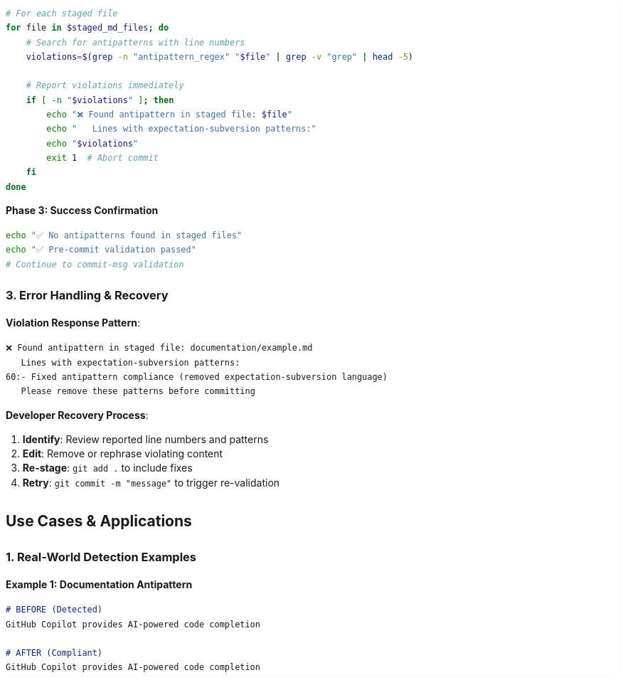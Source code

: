 ```bash
# For each staged file
for file in $staged_md_files; do
    # Search for antipatterns with line numbers
    violations=$(grep -n "antipattern_regex" "$file" | grep -v "grep" | head -5)
    
    # Report violations immediately
    if [ -n "$violations" ]; then
        echo "❌ Found antipattern in staged file: $file"
        echo "   Lines with expectation-subversion patterns:"
        echo "$violations"
        exit 1  # Abort commit
    fi
done
```

**Phase 3: Success Confirmation**

```bash
echo "✅ No antipatterns found in staged files"
echo "✅ Pre-commit validation passed"
# Continue to commit-msg validation
```

### 3. Error Handling & Recovery

**Violation Response Pattern**:

```
❌ Found antipattern in staged file: documentation/example.md
   Lines with expectation-subversion patterns:
60:- Fixed antipattern compliance (removed expectation-subversion language)
   Please remove these patterns before committing
```

**Developer Recovery Process**:

1. **Identify**: Review reported line numbers and patterns
2. **Edit**: Remove or rephrase violating content
3. **Re-stage**: `git add .` to include fixes
4. **Retry**: `git commit -m "message"` to trigger re-validation

## Use Cases & Applications

### 1. Real-World Detection Examples

**Example 1: Documentation Antipattern**

```markdown
# BEFORE (Detected)
GitHub Copilot provides AI-powered code completion

# AFTER (Compliant)  
GitHub Copilot provides AI-powered code completion
```
